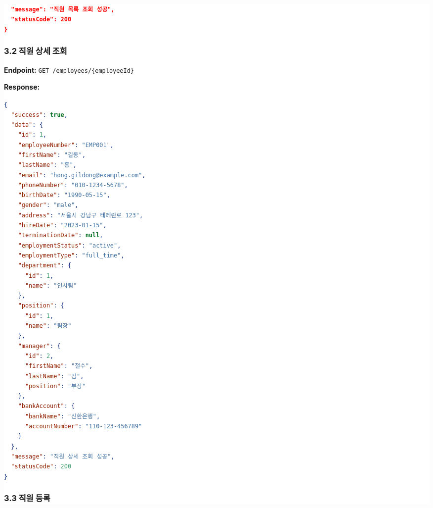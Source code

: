 ```json
  "message": "직원 목록 조회 성공",
  "statusCode": 200
}
```

### 3.2 직원 상세 조회

**Endpoint:** `GET /employees/{employeeId}`

**Response:**
```json
{
  "success": true,
  "data": {
    "id": 1,
    "employeeNumber": "EMP001",
    "firstName": "길동",
    "lastName": "홍",
    "email": "hong.gildong@example.com",
    "phoneNumber": "010-1234-5678",
    "birthDate": "1990-05-15",
    "gender": "male",
    "address": "서울시 강남구 테헤란로 123",
    "hireDate": "2023-01-15",
    "terminationDate": null,
    "employmentStatus": "active",
    "employmentType": "full_time",
    "department": {
      "id": 1,
      "name": "인사팀"
    },
    "position": {
      "id": 1,
      "name": "팀장"
    },
    "manager": {
      "id": 2,
      "firstName": "철수",
      "lastName": "김",
      "position": "부장"
    },
    "bankAccount": {
      "bankName": "신한은행",
      "accountNumber": "110-123-456789"
    }
  },
  "message": "직원 상세 조회 성공",
  "statusCode": 200
}
```

### 3.3 직원 등록
